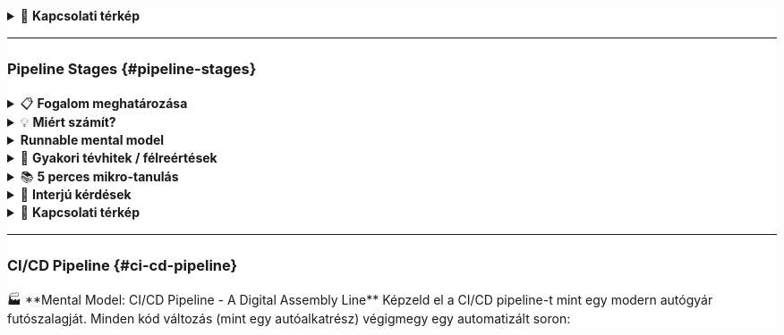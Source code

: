</div>

<div class="concept-section connection-map" data-filter="pipeline">

<details><summary>🔗 <strong>Kapcsolati térkép</strong></summary></details>

</div>

---

### Pipeline Stages {#pipeline-stages}

<div class="concept-section mental-model" data-filter="pipeline junior">

<details><summary>📋 <strong>Fogalom meghatározása</strong></summary></details>

</div>

<div class="concept-section why-important" data-filter="pipeline junior">

<details><summary>💡 <strong>Miért számít?</strong></summary></details>

</div>

<div class="runnable-model" data-filter="pipeline">

<details><summary><strong>Runnable mental model</strong></summary></details>

</div>

<div class="concept-section myths" data-filter="pipeline">

<details><summary>🧯 <strong>Gyakori tévhitek / félreértések</strong></summary></details>

</div>

<div class="concept-section micro-learning" data-filter="pipeline">

<details><summary>📚 <strong>5 perces mikro-tanulás</strong></summary></details>

</div>

<div class="concept-section interview-pitfalls" data-filter="pipeline junior">

<details><summary>💼 <strong>Interjú kérdések</strong></summary></details>

</div>

<div class="concept-section connection-map" data-filter="pipeline">

<details><summary>🔗 <strong>Kapcsolati térkép</strong></summary></details>

</div>

---

<div class="concept-section" data-filter="pipeline junior">

### CI/CD Pipeline {#ci-cd-pipeline}

<div class="mental-model">
🏭 **Mental Model: CI/CD Pipeline - A Digital Assembly Line**
Képzeld el a CI/CD pipeline-t mint egy modern autógyár futószalagját. Minden kód változás (mint egy autóalkatrész) végigmegy egy automatizált soron:
